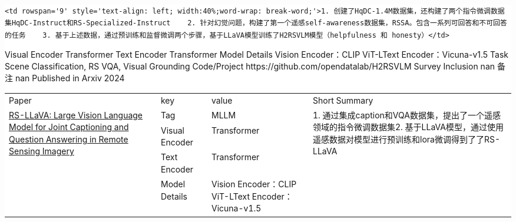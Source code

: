     <td rowspan='9' style='text-align: left; width:40%;word-wrap: break-word;'>1. 创建了HqDC-1.4M数据集，还构建了两个指令微调数据集HqDC-Instruct和RS-Specialized-Instruct    2. 针对幻觉问题，构建了第一个遥感self-awareness数据集，RSSA。包含一系列可回答和不可回答的任务    3. 基于上述数据，通过预训练和监督微调两个步骤，基于LLaVA模型训练了H2RSVLM模型（helpfulness 和 honesty）</td>
  </tr>
  <tr>
    <td style='text-align: left;'>Visual Encoder</td>
    <td style='text-align: left;'>Transformer</td>
  </tr>
  <tr>
    <td style='text-align: left;'>Text Encoder</td>
    <td style='text-align: left;'>Transformer</td>
  </tr>
  <tr>
    <td style='text-align: left;'>Model Details</td>
    <td style='text-align: left;'>Vision Encoder：CLIP ViT-LText Encoder：Vicuna-v1.5</td>
  </tr>
  <tr>
    <td style='text-align: left;'>Task</td>
    <td style='text-align: left;'>Scene Classification, RS VQA, Visual Grounding</td>
  </tr>
  <tr>
    <td style='text-align: left;'>Code/Project</td>
    <td style='text-align: left;'>https://github.com/opendatalab/H2RSVLM</td>
  </tr>
  <tr>
    <td style='text-align: left;'>Survey Inclusion</td>
    <td style='text-align: left;'>nan</td>
  </tr>
  <tr>
    <td style='text-align: left;'>备注</td>
    <td style='text-align: left;'>nan</td>
  </tr>
  <tr>
    <td style='text-align: left;'>Published in</td>
    <td style='text-align: left;'>Arxiv 2024</td>
  </tr>
</table><table style="width:100%;">
<tr>
<td>Paper</td>
<td>key</td>
<td>value</td>
<td>Short Summary</td>
</tr>
  <tr>
    <td rowspan='9' style='text-align: left; width:30%;'><a href='https://www.mdpi.com/2072-4292/16/9/1477'>RS-LLaVA: Large Vision Language Model for Joint Captioning and Question Answering in Remote Sensing Imagery</a></td>
    <td style='text-align: left; width:10%;'>Tag</td>
    <td style='text-align: left; width:20%;'>MLLM</td>
    <td rowspan='9' style='text-align: left; width:40%;word-wrap: break-word;'>1. 通过集成caption和VQA数据集，提出了一个遥感领域的指令微调数据集2. 基于LLaVA模型，通过使用遥感数据对模型进行预训练和lora微调得到了了RS-LLaVA</td>
  </tr>
  <tr>
    <td style='text-align: left;'>Visual Encoder</td>
    <td style='text-align: left;'>Transformer</td>
  </tr>
  <tr>
    <td style='text-align: left;'>Text Encoder</td>
    <td style='text-align: left;'>Transformer</td>
  </tr>
  <tr>
    <td style='text-align: left;'>Model Details</td>
    <td style='text-align: left;'>Vision Encoder：CLIP ViT-LText Encoder：Vicuna-v1.5</td>
  </tr>